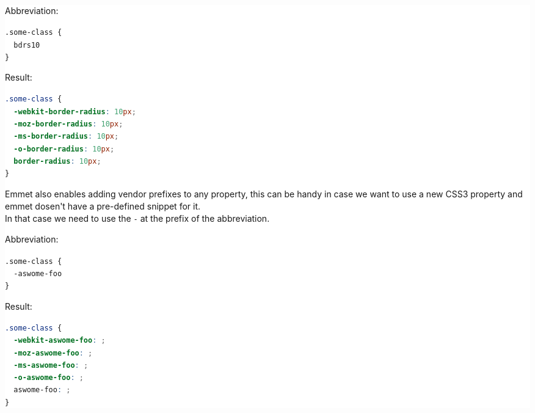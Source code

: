 Abbreviation:

```
.some-class {
  bdrs10
}
```

Result:

```css
.some-class {
  -webkit-border-radius: 10px;
  -moz-border-radius: 10px;
  -ms-border-radius: 10px;
  -o-border-radius: 10px;
  border-radius: 10px;
}
```

Emmet also enables adding vendor prefixes to any property, this can be handy in case we want to use a new CSS3 property and emmet dosen't  have a pre-defined snippet for it.  
In that case we need to use the ```-``` at the prefix of the abbreviation.

Abbreviation:

```
.some-class {
  -aswome-foo
}
```

Result:

```css
.some-class {
  -webkit-aswome-foo: ;
  -moz-aswome-foo: ;
  -ms-aswome-foo: ;
  -o-aswome-foo: ;
  aswome-foo: ;
}
```
